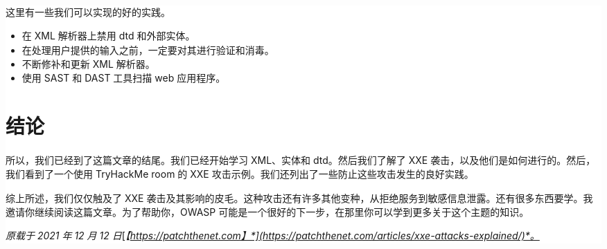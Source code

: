 这里有一些我们可以实现的好的实践。

*   在 XML 解析器上禁用 dtd 和外部实体。
*   在处理用户提供的输入之前，一定要对其进行验证和消毒。
*   不断修补和更新 XML 解析器。
*   使用 SAST 和 DAST 工具扫描 web 应用程序。

# 结论

所以，我们已经到了这篇文章的结尾。我们已经开始学习 XML、实体和 dtd。然后我们了解了 XXE 袭击，以及他们是如何进行的。然后，我们看到了一个使用 TryHackMe room 的 XXE 攻击示例。我们还列出了一些防止这些攻击发生的良好实践。

综上所述，我们仅仅触及了 XXE 袭击及其影响的皮毛。这种攻击还有许多其他变种，从拒绝服务到敏感信息泄露。还有很多东西要学。我邀请你继续阅读这篇文章。为了帮助你，OWASP 可能是一个很好的下一步，在那里你可以学到更多关于这个主题的知识。

*原载于 2021 年 12 月 12 日*[*【https://patchthenet.com】*](https://patchthenet.com/articles/xxe-attacks-explained/)*。*